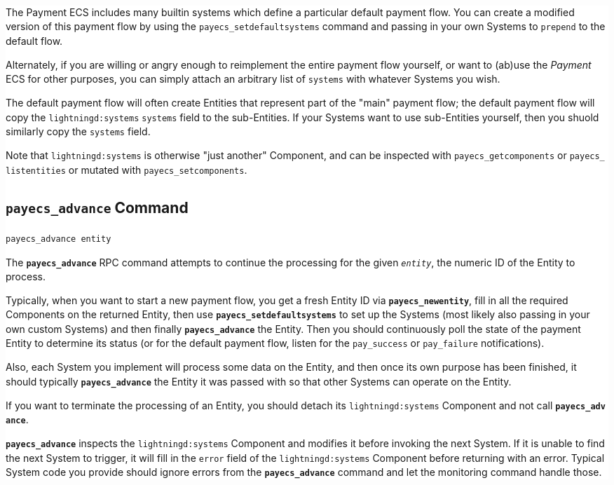 The Payment ECS includes many builtin systems which define a
particular default payment flow.
You can create a modified version of this payment flow by
using the `payecs_setdefaultsystems` command and passing in
your own Systems to `prepend` to the default flow.

Alternately, if you are willing or angry enough to reimplement
the entire payment flow yourself, or want to (ab)use the
*Payment* ECS for other purposes, you can simply attach an
arbitrary list of `systems` with whatever Systems you wish.

The default payment flow will often create Entities that
represent part of the "main" payment flow; the default payment
flow will copy the `lightningd:systems` `systems` field to the
sub-Entities.
If your Systems want to use sub-Entities yourself, then you
shuold similarly copy the `systems` field.

Note that `lightningd:systems` is otherwise "just another"
Component, and can be inspected with `payecs_getcomponents`
or `payecs_listentities` or mutated with `payecs_setcomponents`.

`payecs_advance` Command
------------------------

    payecs_advance entity

The **`payecs_advance`** RPC command attempts to continue the
processing for the given *`entity`*, the numeric ID of the
Entity to process.

Typically, when you want to start a new payment flow, you
get a fresh Entity ID via **`payecs_newentity`**, fill in all
the required Components on the returned Entity, then use
**`payecs_setdefaultsystems`** to set up the Systems (most
likely also passing in your own custom Systems) and then
finally **`payecs_advance`** the Entity.
Then you should continuously poll the state of the payment
Entity to determine its status (or for the default payment
flow, listen for the `pay_success` or `pay_failure`
notifications).

Also, each System you implement will process some data on
the Entity, and then once its own purpose has been finished,
it should typically **`payecs_advance`** the Entity it was
passed with so that other Systems can operate on the Entity.

If you want to terminate the processing of an Entity, you
should detach its `lightningd:systems` Component and not
call **`payecs_advance`**.

**`payecs_advance`** inspects the `lightningd:systems`
Component and modifies it before invoking the next
System.
If it is unable to find the next System to trigger, it
will fill in the `error` field of the `lightningd:systems`
Component before returning with an error.
Typical System code you provide should ignore errors from the
**`payecs_advance`** command and let the monitoring command
handle those.
